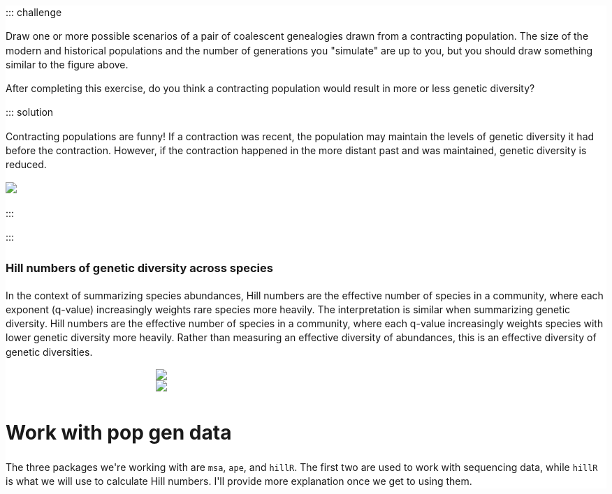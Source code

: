 ::: challenge

Draw one or more possible scenarios of a pair of
coalescent genealogies drawn from a contracting
population. The size of the modern and historical
populations and the number of generations you
"simulate" are up to you, but you should draw
something similar to the figure above.

After completing this exercise, do you think a
contracting population would result in more or
less genetic diversity?

::: solution

Contracting populations are funny! If a
contraction was recent, the population may
maintain the levels of genetic diversity it had
before the contraction. However, if the
contraction happened in the more distant past and
was maintained, genetic diversity is reduced.

![](fig/coalescent_contraction_drawing.png)

:::

:::

### Hill numbers of genetic diversity across species

In the context of summarizing species abundances,
Hill numbers are the effective number of species
in a community, where each exponent (q-value)
increasingly weights rare species more heavily.
The interpretation is similar when summarizing
genetic diversity. Hill numbers are the effective
number of species in a community, where each
q-value increasingly weights species with lower
genetic diversity more heavily. Rather than
measuring an effective diversity of abundances,
this is an effective diversity of genetic
diversities.

<img src="fig/popgen-data-rendered-example-pi-dist-1.png" width="50%" style="display: block; margin: auto;" /><img src="fig/popgen-data-rendered-example-pi-dist-2.png" width="50%" style="display: block; margin: auto;" />

# Work with pop gen data

The three packages we're working with are `msa`,
`ape`, and `hillR`. The first two are used to work
with sequencing data, while `hillR` is what we
will use to calculate Hill numbers. I'll provide
more explanation once we get to using them.

